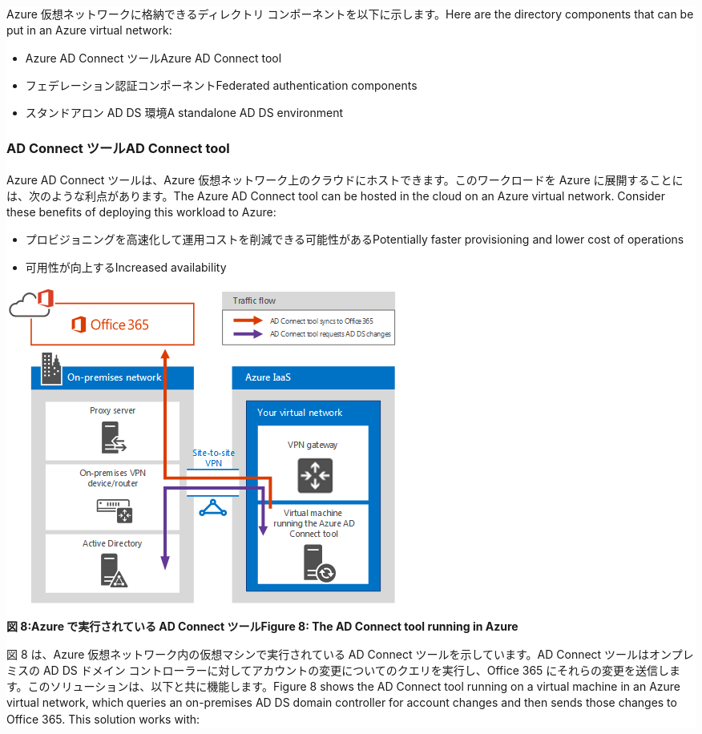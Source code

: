 <span data-ttu-id="9eda4-284">Azure 仮想ネットワークに格納できるディレクトリ コンポーネントを以下に示します。</span><span class="sxs-lookup"><span data-stu-id="9eda4-284">Here are the directory components that can be put in an Azure virtual network:</span></span>
  
- <span data-ttu-id="9eda4-285">Azure AD Connect ツール</span><span class="sxs-lookup"><span data-stu-id="9eda4-285">Azure AD Connect tool</span></span>
    
- <span data-ttu-id="9eda4-286">フェデレーション認証コンポーネント</span><span class="sxs-lookup"><span data-stu-id="9eda4-286">Federated authentication components</span></span>
    
- <span data-ttu-id="9eda4-287">スタンドアロン AD DS 環境</span><span class="sxs-lookup"><span data-stu-id="9eda4-287">A standalone AD DS environment</span></span>
    
### <a name="ad-connect-tool"></a><span data-ttu-id="9eda4-288">AD Connect ツール</span><span class="sxs-lookup"><span data-stu-id="9eda4-288">AD Connect tool</span></span>

<span data-ttu-id="9eda4-p127">Azure AD Connect ツールは、Azure 仮想ネットワーク上のクラウドにホストできます。このワークロードを Azure に展開することには、次のような利点があります。</span><span class="sxs-lookup"><span data-stu-id="9eda4-p127">The Azure AD Connect tool can be hosted in the cloud on an Azure virtual network. Consider these benefits of deploying this workload to Azure:</span></span>
  
- <span data-ttu-id="9eda4-291">プロビジョニングを高速化して運用コストを削減できる可能性がある</span><span class="sxs-lookup"><span data-stu-id="9eda4-291">Potentially faster provisioning and lower cost of operations</span></span>
    
- <span data-ttu-id="9eda4-292">可用性が向上する</span><span class="sxs-lookup"><span data-stu-id="9eda4-292">Increased availability</span></span>
    
![Azure インフラストラクチャ サービスで実行されている AD Connect ツール](images/97593481-e06a-4e34-b8b5-cc63acb5f9f1.png)
  
 <span data-ttu-id="9eda4-294">**図 8:Azure で実行されている AD Connect ツール**</span><span class="sxs-lookup"><span data-stu-id="9eda4-294">**Figure 8: The AD Connect tool running in Azure**</span></span>
  
<span data-ttu-id="9eda4-p128">図 8 は、Azure 仮想ネットワーク内の仮想マシンで実行されている AD Connect ツールを示しています。AD Connect ツールはオンプレミスの AD DS ドメイン コントローラーに対してアカウントの変更についてのクエリを実行し、Office 365 にそれらの変更を送信します。このソリューションは、以下と共に機能します。</span><span class="sxs-lookup"><span data-stu-id="9eda4-p128">Figure 8 shows the AD Connect tool running on a virtual machine in an Azure virtual network, which queries an on-premises AD DS domain controller for account changes and then sends those changes to Office 365. This solution works with:</span></span>
  